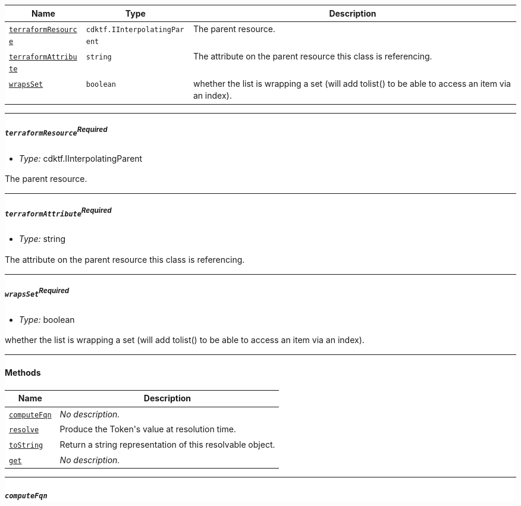 | **Name** | **Type** | **Description** |
| --- | --- | --- |
| <code><a href="#@cdktf/provider-azurerm.dataAzurermBatchPool.DataAzurermBatchPoolCertificateList.Initializer.parameter.terraformResource">terraformResource</a></code> | <code>cdktf.IInterpolatingParent</code> | The parent resource. |
| <code><a href="#@cdktf/provider-azurerm.dataAzurermBatchPool.DataAzurermBatchPoolCertificateList.Initializer.parameter.terraformAttribute">terraformAttribute</a></code> | <code>string</code> | The attribute on the parent resource this class is referencing. |
| <code><a href="#@cdktf/provider-azurerm.dataAzurermBatchPool.DataAzurermBatchPoolCertificateList.Initializer.parameter.wrapsSet">wrapsSet</a></code> | <code>boolean</code> | whether the list is wrapping a set (will add tolist() to be able to access an item via an index). |

---

##### `terraformResource`<sup>Required</sup> <a name="terraformResource" id="@cdktf/provider-azurerm.dataAzurermBatchPool.DataAzurermBatchPoolCertificateList.Initializer.parameter.terraformResource"></a>

- *Type:* cdktf.IInterpolatingParent

The parent resource.

---

##### `terraformAttribute`<sup>Required</sup> <a name="terraformAttribute" id="@cdktf/provider-azurerm.dataAzurermBatchPool.DataAzurermBatchPoolCertificateList.Initializer.parameter.terraformAttribute"></a>

- *Type:* string

The attribute on the parent resource this class is referencing.

---

##### `wrapsSet`<sup>Required</sup> <a name="wrapsSet" id="@cdktf/provider-azurerm.dataAzurermBatchPool.DataAzurermBatchPoolCertificateList.Initializer.parameter.wrapsSet"></a>

- *Type:* boolean

whether the list is wrapping a set (will add tolist() to be able to access an item via an index).

---

#### Methods <a name="Methods" id="Methods"></a>

| **Name** | **Description** |
| --- | --- |
| <code><a href="#@cdktf/provider-azurerm.dataAzurermBatchPool.DataAzurermBatchPoolCertificateList.computeFqn">computeFqn</a></code> | *No description.* |
| <code><a href="#@cdktf/provider-azurerm.dataAzurermBatchPool.DataAzurermBatchPoolCertificateList.resolve">resolve</a></code> | Produce the Token's value at resolution time. |
| <code><a href="#@cdktf/provider-azurerm.dataAzurermBatchPool.DataAzurermBatchPoolCertificateList.toString">toString</a></code> | Return a string representation of this resolvable object. |
| <code><a href="#@cdktf/provider-azurerm.dataAzurermBatchPool.DataAzurermBatchPoolCertificateList.get">get</a></code> | *No description.* |

---

##### `computeFqn` <a name="computeFqn" id="@cdktf/provider-azurerm.dataAzurermBatchPool.DataAzurermBatchPoolCertificateList.computeFqn"></a>
